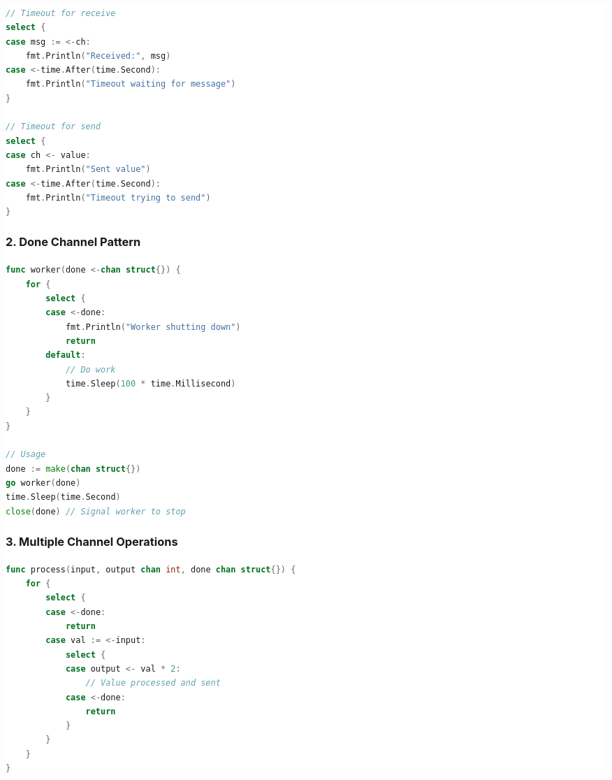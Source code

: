 ```go
// Timeout for receive
select {
case msg := <-ch:
    fmt.Println("Received:", msg)
case <-time.After(time.Second):
    fmt.Println("Timeout waiting for message")
}

// Timeout for send
select {
case ch <- value:
    fmt.Println("Sent value")
case <-time.After(time.Second):
    fmt.Println("Timeout trying to send")
}
```

### 2. Done Channel Pattern

```go
func worker(done <-chan struct{}) {
    for {
        select {
        case <-done:
            fmt.Println("Worker shutting down")
            return
        default:
            // Do work
            time.Sleep(100 * time.Millisecond)
        }
    }
}

// Usage
done := make(chan struct{})
go worker(done)
time.Sleep(time.Second)
close(done) // Signal worker to stop
```

### 3. Multiple Channel Operations

```go
func process(input, output chan int, done chan struct{}) {
    for {
        select {
        case <-done:
            return
        case val := <-input:
            select {
            case output <- val * 2:
                // Value processed and sent
            case <-done:
                return
            }
        }
    }
}
```
